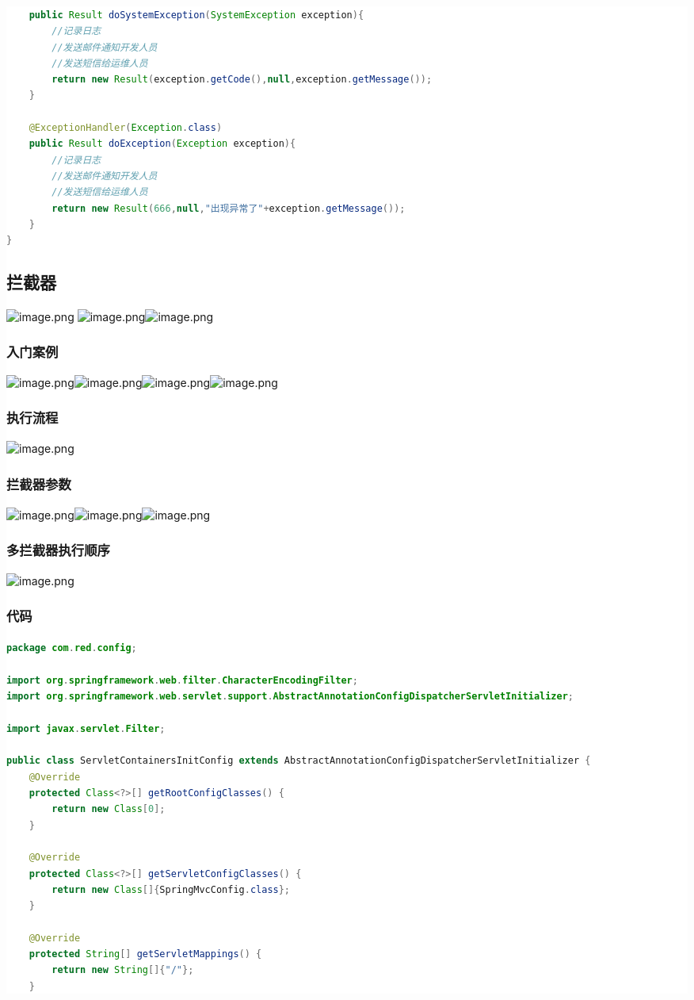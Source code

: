 ```java
    public Result doSystemException(SystemException exception){
        //记录日志
        //发送邮件通知开发人员
        //发送短信给运维人员
        return new Result(exception.getCode(),null,exception.getMessage());
    }

    @ExceptionHandler(Exception.class)
    public Result doException(Exception exception){
        //记录日志
        //发送邮件通知开发人员
        //发送短信给运维人员
        return new Result(666,null,"出现异常了"+exception.getMessage());
    }
}

```

## 拦截器
![image.png](https://cdn.nlark.com/yuque/0/2022/png/26314652/1660905451686-2e33e180-f32b-47c4-96b6-f2e81f2b8aca.png#clientId=u9e0c1b43-00df-4&from=paste&height=566&id=u827601d5&name=image.png&originHeight=1132&originWidth=2392&originalType=binary&ratio=1&rotation=0&showTitle=false&size=1107642&status=done&style=shadow&taskId=uc071bcd5-ee30-44c4-8315-34227f5c395&title=&width=1196)
![image.png](https://cdn.nlark.com/yuque/0/2022/png/26314652/1660905767424-a18707ce-879f-4e0a-ab1d-2d2b0d0f5800.png#clientId=u9e0c1b43-00df-4&from=paste&height=306&id=uf84dd05b&name=image.png&originHeight=612&originWidth=1414&originalType=binary&ratio=1&rotation=0&showTitle=false&size=206488&status=done&style=shadow&taskId=u1c738f17-d0f5-4539-95e3-2f6e7397e05&title=&width=707)![image.png](https://cdn.nlark.com/yuque/0/2022/png/26314652/1660905784525-7d45a4e9-9853-40db-abfd-35549cdd860f.png#clientId=u9e0c1b43-00df-4&from=paste&height=233&id=u35b94e6f&name=image.png&originHeight=466&originWidth=2142&originalType=binary&ratio=1&rotation=0&showTitle=false&size=243329&status=done&style=shadow&taskId=u006ef45c-8ede-4d6c-9dda-3afaf8c8c3c&title=&width=1071)
### 入门案例
![image.png](https://cdn.nlark.com/yuque/0/2022/png/26314652/1660907399089-977d730a-e5a5-40fb-b69f-89cf3370f131.png#clientId=u9e0c1b43-00df-4&from=paste&height=491&id=u6cbca543&name=image.png&originHeight=982&originWidth=2176&originalType=binary&ratio=1&rotation=0&showTitle=false&size=577546&status=done&style=shadow&taskId=u3289a1a3-76fa-4113-bd97-a19d514f749&title=&width=1088)![image.png](https://cdn.nlark.com/yuque/0/2022/png/26314652/1660907418636-9c5ceaea-545f-4a96-b62f-d591e3e62a27.png#clientId=u9e0c1b43-00df-4&from=paste&height=343&id=ufee27e65&name=image.png&originHeight=686&originWidth=2192&originalType=binary&ratio=1&rotation=0&showTitle=false&size=488668&status=done&style=shadow&taskId=u0b7a7880-9274-40c4-93fb-0dcaddc5587&title=&width=1096)![image.png](https://cdn.nlark.com/yuque/0/2022/png/26314652/1660907447184-e874911c-643a-4b37-a6fc-96c0fcaff997.png#clientId=u9e0c1b43-00df-4&from=paste&height=433&id=ua93fd2ac&name=image.png&originHeight=866&originWidth=2364&originalType=binary&ratio=1&rotation=0&showTitle=false&size=685666&status=done&style=shadow&taskId=ucec9d848-0729-4b02-8238-7c31fb440a9&title=&width=1182)![image.png](https://cdn.nlark.com/yuque/0/2022/png/26314652/1660907653436-b58ad4af-080a-4117-b3fe-0eb501929765.png#clientId=u9e0c1b43-00df-4&from=paste&height=474&id=udd49f7f1&name=image.png&originHeight=948&originWidth=2346&originalType=binary&ratio=1&rotation=0&showTitle=false&size=591037&status=done&style=shadow&taskId=u4c08aa8d-e20d-4d8e-b266-c82f0297a6b&title=&width=1173)
### 执行流程
![image.png](https://cdn.nlark.com/yuque/0/2022/png/26314652/1660907718713-9700d8bb-4ac1-47df-92f3-83716da62d9e.png#clientId=u9e0c1b43-00df-4&from=paste&height=556&id=u75d79966&name=image.png&originHeight=1112&originWidth=2494&originalType=binary&ratio=1&rotation=0&showTitle=false&size=484618&status=done&style=shadow&taskId=uf9556a0a-2061-4822-bdc5-3ab0e9502f4&title=&width=1247)
### 拦截器参数
![image.png](https://cdn.nlark.com/yuque/0/2022/png/26314652/1660907977307-c707deaf-6e6c-4022-9e0c-1ec692cd6e28.png#clientId=u9e0c1b43-00df-4&from=paste&height=579&id=ufad9c6fe&name=image.png&originHeight=1158&originWidth=2256&originalType=binary&ratio=1&rotation=0&showTitle=false&size=530883&status=done&style=shadow&taskId=ue4a5f697-27d0-48d2-9d4e-1f4c0f6bd66&title=&width=1128)![image.png](https://cdn.nlark.com/yuque/0/2022/png/26314652/1660907988928-4d142ef7-547d-45cc-9965-b66183f03269.png#clientId=u9e0c1b43-00df-4&from=paste&height=364&id=ua5387ebe&name=image.png&originHeight=728&originWidth=2190&originalType=binary&ratio=1&rotation=0&showTitle=false&size=399360&status=done&style=shadow&taskId=ub95482f7-1ae0-4c73-9ee0-8113e38b307&title=&width=1095)![image.png](https://cdn.nlark.com/yuque/0/2022/png/26314652/1660907997189-7e30c5e8-0419-45cd-a2d4-d911175965a9.png#clientId=u9e0c1b43-00df-4&from=paste&height=377&id=u597ea066&name=image.png&originHeight=754&originWidth=2266&originalType=binary&ratio=1&rotation=0&showTitle=false&size=367284&status=done&style=shadow&taskId=u3695df66-1ee1-4045-950f-671963fe829&title=&width=1133)
### 多拦截器执行顺序
![image.png](https://cdn.nlark.com/yuque/0/2022/png/26314652/1660908240067-e631763a-c74a-4a8f-bea7-d51897323e26.png#clientId=u9e0c1b43-00df-4&from=paste&height=599&id=u0144c152&name=image.png&originHeight=1198&originWidth=2360&originalType=binary&ratio=1&rotation=0&showTitle=false&size=1278774&status=done&style=shadow&taskId=u1561aa34-6e5b-4720-b9a2-8d5c206415e&title=&width=1180)
### 代码
```java
package com.red.config;

import org.springframework.web.filter.CharacterEncodingFilter;
import org.springframework.web.servlet.support.AbstractAnnotationConfigDispatcherServletInitializer;

import javax.servlet.Filter;

public class ServletContainersInitConfig extends AbstractAnnotationConfigDispatcherServletInitializer {
    @Override
    protected Class<?>[] getRootConfigClasses() {
        return new Class[0];
    }

    @Override
    protected Class<?>[] getServletConfigClasses() {
        return new Class[]{SpringMvcConfig.class};
    }

    @Override
    protected String[] getServletMappings() {
        return new String[]{"/"};
    }
```